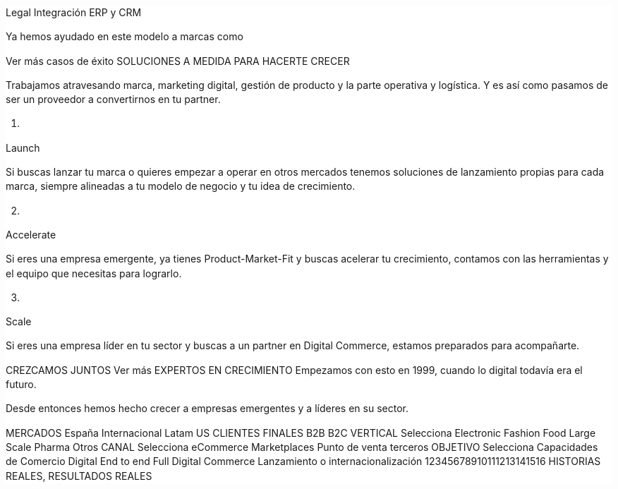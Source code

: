 Legal
Integración ERP y CRM

Ya hemos ayudado en este modelo a marcas como



Ver más casos de éxito
SOLUCIONES A MEDIDA PARA HACERTE CRECER

Trabajamos atravesando marca, marketing digital, gestión de producto y la parte operativa y logística. Y es así como pasamos de ser un proveedor a convertirnos en tu partner. 

01.
Launch

Si buscas lanzar tu marca o quieres empezar a operar en otros mercados tenemos soluciones de lanzamiento propias para cada marca, siempre alineadas a tu modelo de negocio y tu idea de crecimiento.

02.
Accelerate

Si eres una empresa emergente, ya tienes Product-Market-Fit y buscas acelerar tu crecimiento, contamos con las herramientas y el equipo que necesitas para lograrlo.

03.
Scale

Si eres una empresa líder en tu sector y buscas a un partner en Digital Commerce, estamos preparados para acompañarte.

CREZCAMOS
JUNTOS
Ver más
EXPERTOS EN CRECIMIENTO
Empezamos con esto en 1999, cuando lo digital todavía era el futuro.

Desde entonces hemos hecho crecer a empresas emergentes y a líderes en su sector.

MERCADOS
España
Internacional
Latam
US
CLIENTES FINALES
B2B
B2C
VERTICAL
Selecciona
Electronic
Fashion
Food
Large Scale
Pharma
Otros
CANAL
Selecciona
eCommerce
Marketplaces
Punto de venta terceros
OBJETIVO
Selecciona
Capacidades de Comercio Digital
End to end
Full Digital Commerce
Lanzamiento o internacionalización
12345678910111213141516
HISTORIAS REALES, RESULTADOS REALES
